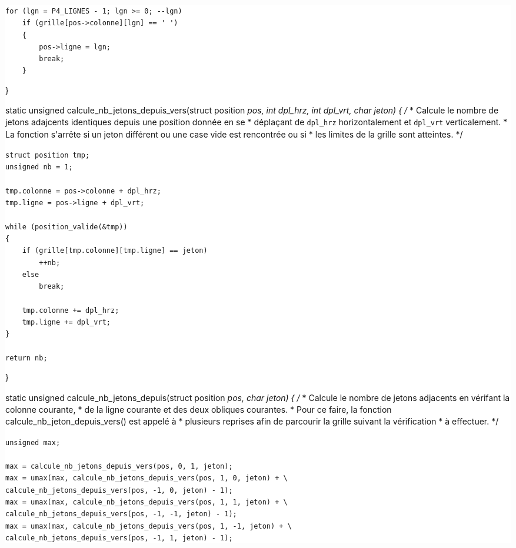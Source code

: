     for (lgn = P4_LIGNES - 1; lgn >= 0; --lgn)
        if (grille[pos->colonne][lgn] == ' ')
        {
            pos->ligne = lgn;
            break;
        }
}


static unsigned calcule_nb_jetons_depuis_vers(struct position *pos, int dpl_hrz, int dpl_vrt, char jeton)
{
    /*
     * Calcule le nombre de jetons adajcents identiques depuis une position donnée en se
     * déplaçant de `dpl_hrz` horizontalement et `dpl_vrt` verticalement.
     * La fonction s'arrête si un jeton différent ou une case vide est rencontrée ou si
     * les limites de la grille sont atteintes.
     */

    struct position tmp;
    unsigned nb = 1;

    tmp.colonne = pos->colonne + dpl_hrz;
    tmp.ligne = pos->ligne + dpl_vrt;

    while (position_valide(&tmp))
    {
        if (grille[tmp.colonne][tmp.ligne] == jeton)
            ++nb;
        else
            break;

        tmp.colonne += dpl_hrz;
        tmp.ligne += dpl_vrt;
    }

    return nb;
}


static unsigned calcule_nb_jetons_depuis(struct position *pos, char jeton)
{
    /*
     * Calcule le nombre de jetons adjacents en vérifant la colonne courante,
     * de la ligne courante et des deux obliques courantes.
     * Pour ce faire, la fonction calcule_nb_jeton_depuis_vers() est appelé à
     * plusieurs reprises afin de parcourir la grille suivant la vérification
     * à effectuer.
     */

    unsigned max;

    max = calcule_nb_jetons_depuis_vers(pos, 0, 1, jeton);
    max = umax(max, calcule_nb_jetons_depuis_vers(pos, 1, 0, jeton) + \
    calcule_nb_jetons_depuis_vers(pos, -1, 0, jeton) - 1);
    max = umax(max, calcule_nb_jetons_depuis_vers(pos, 1, 1, jeton) + \
    calcule_nb_jetons_depuis_vers(pos, -1, -1, jeton) - 1);
    max = umax(max, calcule_nb_jetons_depuis_vers(pos, 1, -1, jeton) + \
    calcule_nb_jetons_depuis_vers(pos, -1, 1, jeton) - 1);
